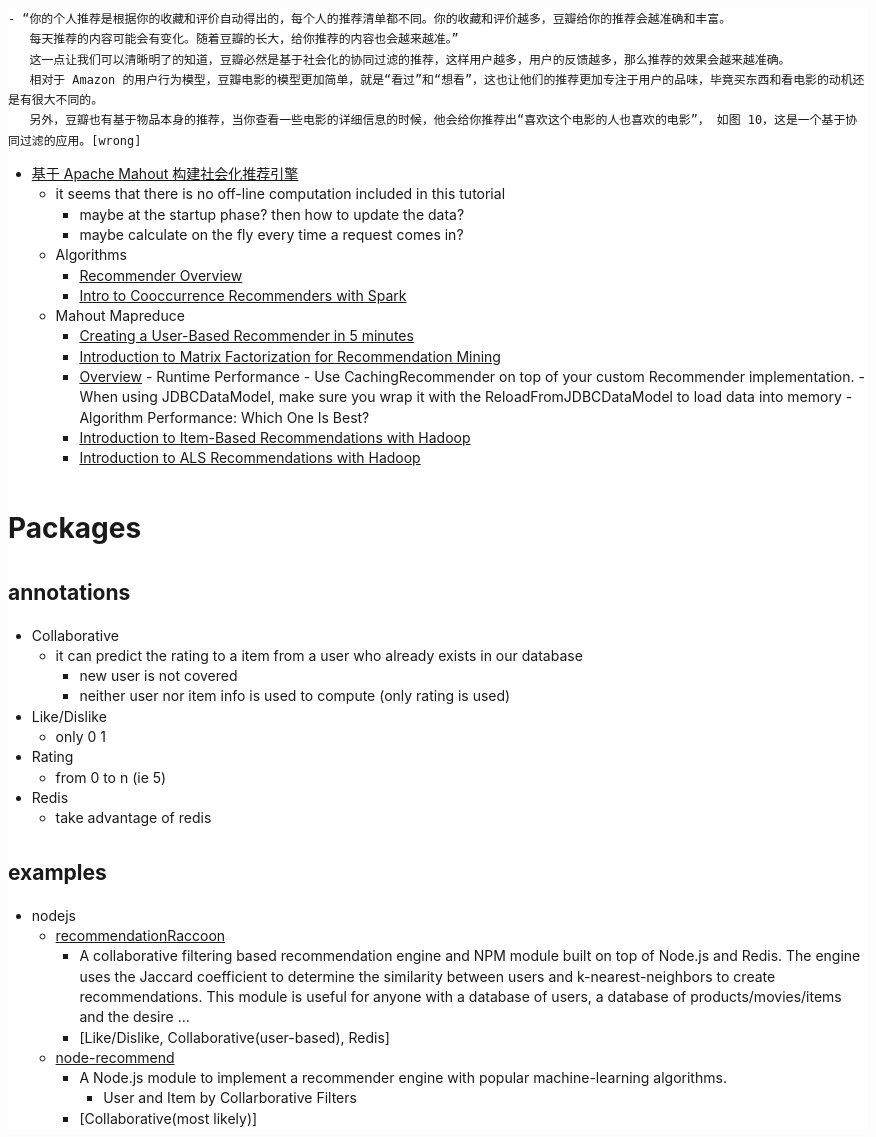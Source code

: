     - “你的个人推荐是根据你的收藏和评价自动得出的，每个人的推荐清单都不同。你的收藏和评价越多，豆瓣给你的推荐会越准确和丰富。
       每天推荐的内容可能会有变化。随着豆瓣的长大，给你推荐的内容也会越来越准。”
       这一点让我们可以清晰明了的知道，豆瓣必然是基于社会化的协同过滤的推荐，这样用户越多，用户的反馈越多，那么推荐的效果会越来越准确。
       相对于 Amazon 的用户行为模型，豆瓣电影的模型更加简单，就是“看过”和“想看”，这也让他们的推荐更加专注于用户的品味，毕竟买东西和看电影的动机还是有很大不同的。
       另外，豆瓣也有基于物品本身的推荐，当你查看一些电影的详细信息的时候，他会给你推荐出“喜欢这个电影的人也喜欢的电影”， 如图 10，这是一个基于协同过滤的应用。[wrong]
 
 - [基于 Apache Mahout 构建社会化推荐引擎](http://www.ibm.com/developerworks/cn/java/j-lo-mahout/)
    - it seems that there is no off-line computation included in this tutorial
        - maybe at the startup phase? then how to update the data? 
        - maybe calculate on the fly every time a request comes in?
    - Algorithms
        - [Recommender Overview](https://mahout.apache.org/users/algorithms/recommender-overview.html)
        - [Intro to Cooccurrence Recommenders with Spark](https://mahout.apache.org/users/algorithms/intro-cooccurrence-spark.html)
    - Mahout Mapreduce
        - [Creating a User-Based Recommender in 5 minutes](https://mahout.apache.org/users/recommender/userbased-5-minutes.html)
        - [Introduction to Matrix Factorization for Recommendation Mining](https://mahout.apache.org/users/recommender/matrix-factorization.html)
        - [Overview](https://mahout.apache.org/users/recommender/recommender-documentation.html)
                - Runtime Performance
                    - Use CachingRecommender on top of your custom Recommender implementation.
                    - When using JDBCDataModel, make sure you wrap it with the ReloadFromJDBCDataModel to load data into memory
                - Algorithm Performance: Which One Is Best?
        - [Introduction to Item-Based Recommendations with Hadoop](https://mahout.apache.org/users/recommender/intro-itembased-hadoop.html)
        - [Introduction to ALS Recommendations with Hadoop](https://mahout.apache.org/users/recommender/intro-als-hadoop.html)
        
# Packages

## annotations

 - Collaborative
    - it can predict the rating to a item from a user who already exists in our database
        - new user is not covered
        - neither user nor item info is used to compute (only rating is used)
 - Like/Dislike
    - only 0 1
 - Rating
    - from 0 to n (ie 5)
 - Redis
    - take advantage of redis
     
## examples

 - nodejs
    - [recommendationRaccoon](https://github.com/guymorita/recommendationRaccoon)
        - A collaborative filtering based recommendation engine and NPM module built on top of Node.js and Redis. The engine uses the Jaccard coefficient to determine the similarity between users and k-nearest-neighbors to create recommendations. This module is useful for anyone with a database of users, a database of products/movies/items and the desire …
        - [Like/Dislike, Collaborative(user-based), Redis]
    - [node-recommend](https://github.com/xissy/node-recommend)
        - A Node.js module to implement a recommender engine with popular machine-learning algorithms.
            - User and Item by Collarborative Filters
        - [Collaborative(most likely)]
        